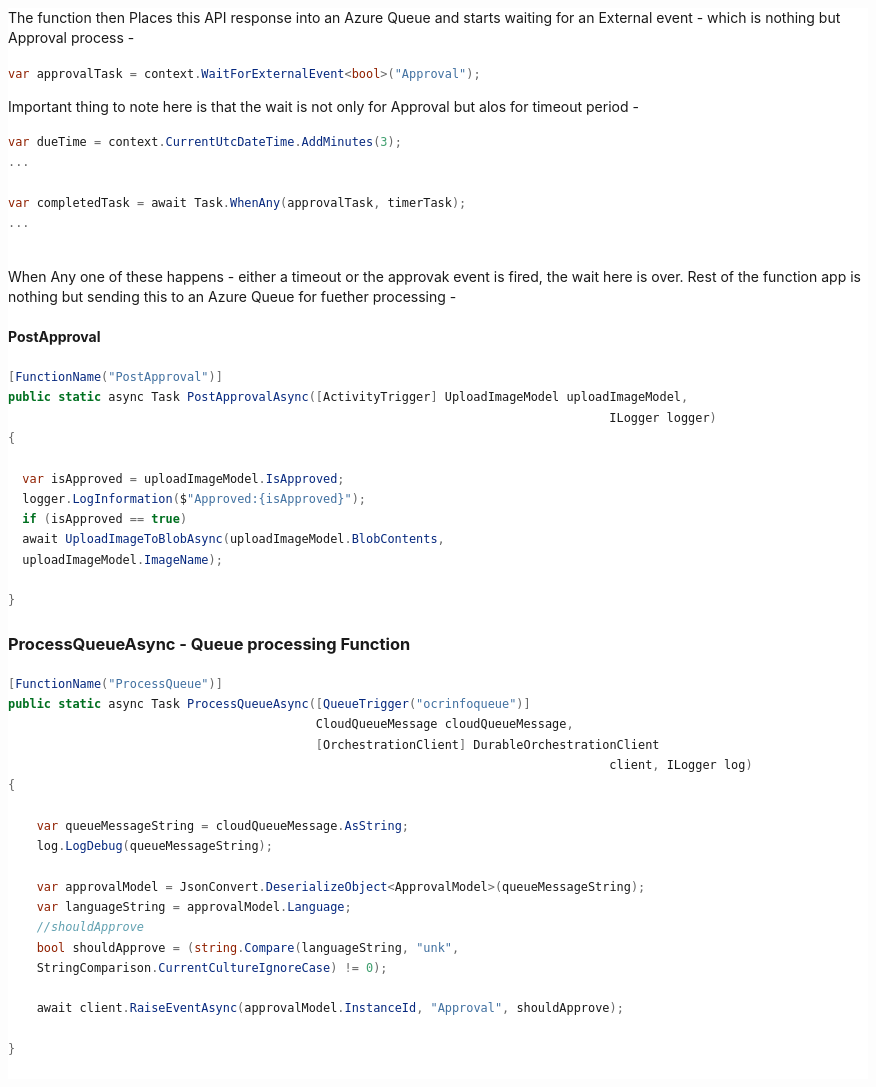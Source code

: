 The function then Places this API response  into an Azure Queue and starts waiting for an External event - which is nothing but Approval process -

```C#
var approvalTask = context.WaitForExternalEvent<bool>("Approval");
```

Important thing to note here is that the wait is not only for Approval but alos for timeout period -

```C#
var dueTime = context.CurrentUtcDateTime.AddMinutes(3);
...

var completedTask = await Task.WhenAny(approvalTask, timerTask);
...
  
```

When Any one of these happens - either a timeout or the approvak event is fired, the wait here is over. Rest of the function app is nothing but sending this to an Azure Queue for fuether processing - 

#### 		PostApproval

```C#
[FunctionName("PostApproval")]
public static async Task PostApprovalAsync([ActivityTrigger] UploadImageModel uploadImageModel,
																					ILogger logger)
{

  var isApproved = uploadImageModel.IsApproved;
  logger.LogInformation($"Approved:{isApproved}");
  if (isApproved == true)            
  await UploadImageToBlobAsync(uploadImageModel.BlobContents,
  uploadImageModel.ImageName);           

}
```



### 	ProcessQueueAsync - Queue processing Function

```c#
[FunctionName("ProcessQueue")]
public static async Task ProcessQueueAsync([QueueTrigger("ocrinfoqueue")]
                                           CloudQueueMessage cloudQueueMessage, 
                                           [OrchestrationClient] DurableOrchestrationClient
																					client, ILogger log)
{

    var queueMessageString = cloudQueueMessage.AsString;
    log.LogDebug(queueMessageString);

    var approvalModel = JsonConvert.DeserializeObject<ApprovalModel>(queueMessageString);
    var languageString = approvalModel.Language;
    //shouldApprove
    bool shouldApprove = (string.Compare(languageString, "unk",
    StringComparison.CurrentCultureIgnoreCase) != 0);

    await client.RaiseEventAsync(approvalModel.InstanceId, "Approval", shouldApprove);

}
       
```
